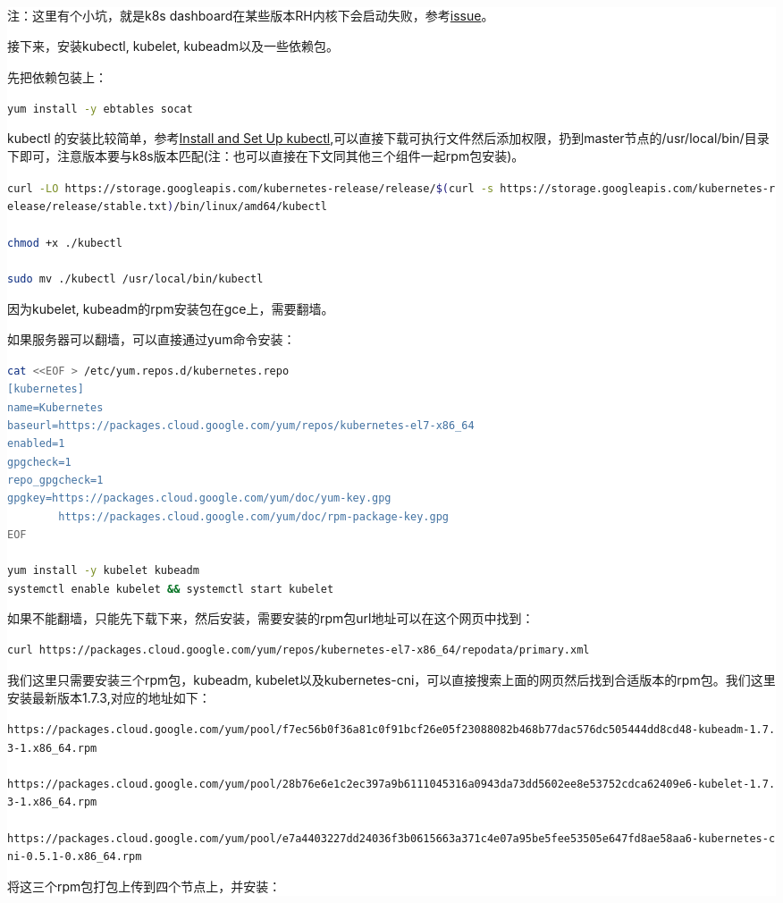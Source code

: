 注：这里有个小坑，就是k8s dashboard在某些版本RH内核下会启动失败，参考[issue](
https://github.com/rancher/rancher/issues/7436)。

接下来，安装kubectl, kubelet, kubeadm以及一些依赖包。

先把依赖包装上：
```bash
yum install -y ebtables socat
```

kubectl 的安装比较简单，参考[Install and Set Up kubectl](https://kubernetes.io/docs/tasks/tools/install-kubectl/),可以直接下载可执行文件然后添加权限，扔到master节点的/usr/local/bin/目录下即可，注意版本要与k8s版本匹配(注：也可以直接在下文同其他三个组件一起rpm包安装)。

```bash
curl -LO https://storage.googleapis.com/kubernetes-release/release/$(curl -s https://storage.googleapis.com/kubernetes-release/release/stable.txt)/bin/linux/amd64/kubectl

chmod +x ./kubectl

sudo mv ./kubectl /usr/local/bin/kubectl
```

因为kubelet, kubeadm的rpm安装包在gce上，需要翻墙。

如果服务器可以翻墙，可以直接通过yum命令安装：
```bash
cat <<EOF > /etc/yum.repos.d/kubernetes.repo
[kubernetes]
name=Kubernetes
baseurl=https://packages.cloud.google.com/yum/repos/kubernetes-el7-x86_64
enabled=1
gpgcheck=1
repo_gpgcheck=1
gpgkey=https://packages.cloud.google.com/yum/doc/yum-key.gpg
        https://packages.cloud.google.com/yum/doc/rpm-package-key.gpg
EOF

yum install -y kubelet kubeadm
systemctl enable kubelet && systemctl start kubelet
```

如果不能翻墙，只能先下载下来，然后安装，需要安装的rpm包url地址可以在这个网页中找到：
```bash
curl https://packages.cloud.google.com/yum/repos/kubernetes-el7-x86_64/repodata/primary.xml
```

我们这里只需要安装三个rpm包，kubeadm, kubelet以及kubernetes-cni，可以直接搜索上面的网页然后找到合适版本的rpm包。我们这里安装最新版本1.7.3,对应的地址如下：

```bash
https://packages.cloud.google.com/yum/pool/f7ec56b0f36a81c0f91bcf26e05f23088082b468b77dac576dc505444dd8cd48-kubeadm-1.7.3-1.x86_64.rpm

https://packages.cloud.google.com/yum/pool/28b76e6e1c2ec397a9b6111045316a0943da73dd5602ee8e53752cdca62409e6-kubelet-1.7.3-1.x86_64.rpm

https://packages.cloud.google.com/yum/pool/e7a4403227dd24036f3b0615663a371c4e07a95be5fee53505e647fd8ae58aa6-kubernetes-cni-0.5.1-0.x86_64.rpm

```
将这三个rpm包打包上传到四个节点上，并安装：
